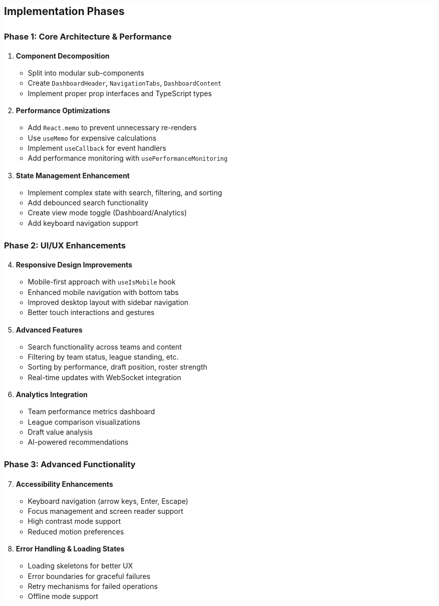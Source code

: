 ## Implementation Phases

### Phase 1: Core Architecture & Performance
1. **Component Decomposition**
   - Split into modular sub-components
   - Create `DashboardHeader`, `NavigationTabs`, `DashboardContent`
   - Implement proper prop interfaces and TypeScript types

2. **Performance Optimizations**
   - Add `React.memo` to prevent unnecessary re-renders
   - Use `useMemo` for expensive calculations
   - Implement `useCallback` for event handlers
   - Add performance monitoring with `usePerformanceMonitoring`

3. **State Management Enhancement**
   - Implement complex state with search, filtering, and sorting
   - Add debounced search functionality
   - Create view mode toggle (Dashboard/Analytics)
   - Add keyboard navigation support

### Phase 2: UI/UX Enhancements
4. **Responsive Design Improvements**
   - Mobile-first approach with `useIsMobile` hook
   - Enhanced mobile navigation with bottom tabs
   - Improved desktop layout with sidebar navigation
   - Better touch interactions and gestures

5. **Advanced Features**
   - Search functionality across teams and content
   - Filtering by team status, league standing, etc.
   - Sorting by performance, draft position, roster strength
   - Real-time updates with WebSocket integration

6. **Analytics Integration**
   - Team performance metrics dashboard
   - League comparison visualizations
   - Draft value analysis
   - AI-powered recommendations

### Phase 3: Advanced Functionality
7. **Accessibility Enhancements**
   - Keyboard navigation (arrow keys, Enter, Escape)
   - Focus management and screen reader support
   - High contrast mode support
   - Reduced motion preferences

8. **Error Handling & Loading States**
   - Loading skeletons for better UX
   - Error boundaries for graceful failures
   - Retry mechanisms for failed operations
   - Offline mode support
